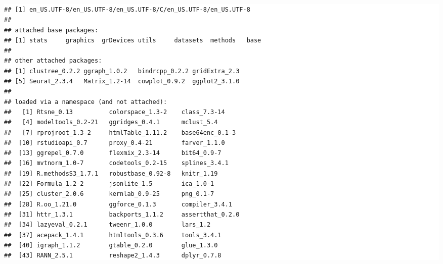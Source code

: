     ## [1] en_US.UTF-8/en_US.UTF-8/en_US.UTF-8/C/en_US.UTF-8/en_US.UTF-8
    ## 
    ## attached base packages:
    ## [1] stats     graphics  grDevices utils     datasets  methods   base     
    ## 
    ## other attached packages:
    ## [1] clustree_0.2.2 ggraph_1.0.2   bindrcpp_0.2.2 gridExtra_2.3 
    ## [5] Seurat_2.3.4   Matrix_1.2-14  cowplot_0.9.2  ggplot2_3.1.0 
    ## 
    ## loaded via a namespace (and not attached):
    ##   [1] Rtsne_0.13          colorspace_1.3-2    class_7.3-14       
    ##   [4] modeltools_0.2-21   ggridges_0.4.1      mclust_5.4         
    ##   [7] rprojroot_1.3-2     htmlTable_1.11.2    base64enc_0.1-3    
    ##  [10] rstudioapi_0.7      proxy_0.4-21        farver_1.1.0       
    ##  [13] ggrepel_0.7.0       flexmix_2.3-14      bit64_0.9-7        
    ##  [16] mvtnorm_1.0-7       codetools_0.2-15    splines_3.4.1      
    ##  [19] R.methodsS3_1.7.1   robustbase_0.92-8   knitr_1.19         
    ##  [22] Formula_1.2-2       jsonlite_1.5        ica_1.0-1          
    ##  [25] cluster_2.0.6       kernlab_0.9-25      png_0.1-7          
    ##  [28] R.oo_1.21.0         ggforce_0.1.3       compiler_3.4.1     
    ##  [31] httr_1.3.1          backports_1.1.2     assertthat_0.2.0   
    ##  [34] lazyeval_0.2.1      tweenr_1.0.0        lars_1.2           
    ##  [37] acepack_1.4.1       htmltools_0.3.6     tools_3.4.1        
    ##  [40] igraph_1.1.2        gtable_0.2.0        glue_1.3.0         
    ##  [43] RANN_2.5.1          reshape2_1.4.3      dplyr_0.7.8        